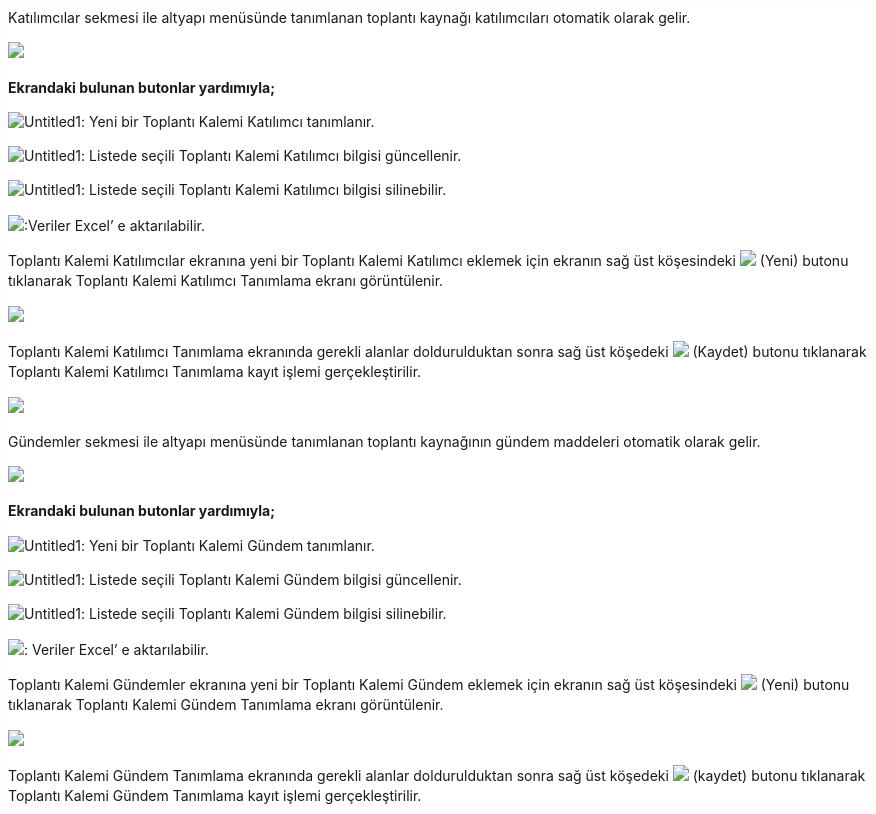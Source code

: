 Katılımcılar sekmesi ile altyapı menüsünde tanımlanan toplantı kaynağı katılımcıları otomatik olarak gelir.

![](https://docsbimser.blob.core.windows.net/imagecontainer/auto-uploada6eca46b-b8a4-465d-8706-9f3f7025b74f)

**Ekrandaki bulunan butonlar yardımıyla;**

![Untitled1](https://docsbimser.blob.core.windows.net/imagecontainer/auto-uploadd82b7eff-77ab-483d-a8fc-a4decac92f9c): Yeni bir Toplantı Kalemi Katılımcı tanımlanır.

![Untitled1](https://docsbimser.blob.core.windows.net/imagecontainer/auto-uploadc96be829-2922-4058-9c53-93d7d61eee38): Listede seçili Toplantı Kalemi Katılımcı bilgisi güncellenir.

![Untitled1](https://docsbimser.blob.core.windows.net/imagecontainer/auto-upload596c4955-1fc1-4111-8adb-481a885c8d44): Listede seçili Toplantı Kalemi Katılımcı bilgisi silinebilir.

![](https://docsbimser.blob.core.windows.net/imagecontainer/auto-upload011ae03e-bc1a-4fbc-833d-cb1158d40695):Veriler Excel’ e aktarılabilir.

Toplantı Kalemi Katılımcılar ekranına yeni bir Toplantı Kalemi Katılımcı eklemek için ekranın sağ üst köşesindeki ![](https://docsbimser.blob.core.windows.net/imagecontainer/auto-upload8956733b-851f-4b30-b15c-b55cb0eedfc7) (Yeni) butonu tıklanarak Toplantı Kalemi Katılımcı Tanımlama ekranı görüntülenir.

![](https://docsbimser.blob.core.windows.net/imagecontainer/auto-upload7c8138bb-1404-420b-beff-c418d421de70)

Toplantı Kalemi Katılımcı Tanımlama ekranında gerekli alanlar doldurulduktan sonra sağ üst köşedeki ![](https://docsbimser.blob.core.windows.net/imagecontainer/auto-uploadb64d82b6-3c9a-4d69-9852-3f9555c6c678) (Kaydet) butonu tıklanarak Toplantı Kalemi Katılımcı Tanımlama kayıt işlemi gerçekleştirilir.

![](https://docsbimser.blob.core.windows.net/imagecontainer/auto-upload1ff7e2fa-7189-4782-ab13-2b9f5a5f16d5)

Gündemler sekmesi ile altyapı menüsünde tanımlanan toplantı kaynağının gündem maddeleri otomatik olarak gelir.

![](https://docsbimser.blob.core.windows.net/imagecontainer/auto-uploada9504532-ccc6-4db3-b1f9-de74b1bdd099)

**Ekrandaki bulunan butonlar yardımıyla;**

![Untitled1](https://docsbimser.blob.core.windows.net/imagecontainer/auto-uploadd82b7eff-77ab-483d-a8fc-a4decac92f9c): Yeni bir Toplantı Kalemi Gündem tanımlanır.

![Untitled1](https://docsbimser.blob.core.windows.net/imagecontainer/auto-uploadc96be829-2922-4058-9c53-93d7d61eee38): Listede seçili Toplantı Kalemi Gündem bilgisi güncellenir.

![Untitled1](https://docsbimser.blob.core.windows.net/imagecontainer/auto-upload596c4955-1fc1-4111-8adb-481a885c8d44): Listede seçili Toplantı Kalemi Gündem bilgisi silinebilir.

![](https://docsbimser.blob.core.windows.net/imagecontainer/auto-upload011ae03e-bc1a-4fbc-833d-cb1158d40695): Veriler Excel’ e aktarılabilir.

Toplantı Kalemi Gündemler ekranına yeni bir Toplantı Kalemi Gündem eklemek için ekranın sağ üst köşesindeki ![](https://docsbimser.blob.core.windows.net/imagecontainer/auto-upload8956733b-851f-4b30-b15c-b55cb0eedfc7) (Yeni) butonu tıklanarak Toplantı Kalemi Gündem Tanımlama ekranı görüntülenir.

![](https://docsbimser.blob.core.windows.net/imagecontainer/auto-upload82ff2631-9218-4480-8424-fcf1c180d27a)

Toplantı Kalemi Gündem Tanımlama ekranında gerekli alanlar doldurulduktan sonra sağ üst köşedeki ![](https://docsbimser.blob.core.windows.net/imagecontainer/auto-uploadb64d82b6-3c9a-4d69-9852-3f9555c6c678) (kaydet) butonu tıklanarak Toplantı Kalemi Gündem Tanımlama kayıt işlemi gerçekleştirilir.
